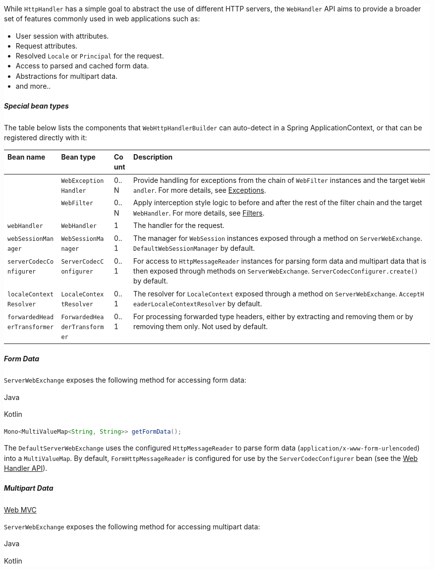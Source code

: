 While `HttpHandler` has a simple goal to abstract the use of different HTTP servers, the `WebHandler` API aims to provide a broader set of features commonly used in web applications such as:

- User session with attributes.
- Request attributes.
- Resolved `Locale` or `Principal` for the request.
- Access to parsed and cached form data.
- Abstractions for multipart data.
- and more..

##### Special bean types

The table below lists the components that `WebHttpHandlerBuilder` can auto-detect in a Spring ApplicationContext, or that can be registered directly with it:

| Bean name                    | Bean type                    | Count | Description                                                  |
| :--------------------------- | :--------------------------- | :---- | :----------------------------------------------------------- |
| <any>                        | `WebExceptionHandler`        | 0..N  | Provide handling for exceptions from the chain of `WebFilter` instances and the target `WebHandler`. For more details, see [Exceptions](https://docs.spring.io/spring-framework/docs/5.3.30/reference/html/web-reactive.html#webflux-exception-handler). |
| <any>                        | `WebFilter`                  | 0..N  | Apply interception style logic to before and after the rest of the filter chain and the target `WebHandler`. For more details, see [Filters](https://docs.spring.io/spring-framework/docs/5.3.30/reference/html/web-reactive.html#webflux-filters). |
| `webHandler`                 | `WebHandler`                 | 1     | The handler for the request.                                 |
| `webSessionManager`          | `WebSessionManager`          | 0..1  | The manager for `WebSession` instances exposed through a method on `ServerWebExchange`. `DefaultWebSessionManager` by default. |
| `serverCodecConfigurer`      | `ServerCodecConfigurer`      | 0..1  | For access to `HttpMessageReader` instances for parsing form data and multipart data that is then exposed through methods on `ServerWebExchange`. `ServerCodecConfigurer.create()` by default. |
| `localeContextResolver`      | `LocaleContextResolver`      | 0..1  | The resolver for `LocaleContext` exposed through a method on `ServerWebExchange`. `AcceptHeaderLocaleContextResolver` by default. |
| `forwardedHeaderTransformer` | `ForwardedHeaderTransformer` | 0..1  | For processing forwarded type headers, either by extracting and removing them or by removing them only. Not used by default. |

##### Form Data

`ServerWebExchange` exposes the following method for accessing form data:

Java

Kotlin

```java
Mono<MultiValueMap<String, String>> getFormData();
```

The `DefaultServerWebExchange` uses the configured `HttpMessageReader` to parse form data (`application/x-www-form-urlencoded`) into a `MultiValueMap`. By default, `FormHttpMessageReader` is configured for use by the `ServerCodecConfigurer` bean (see the [Web Handler API](https://docs.spring.io/spring-framework/docs/5.3.30/reference/html/web-reactive.html#webflux-web-handler-api)).

##### Multipart Data

[Web MVC](https://docs.spring.io/spring-framework/docs/5.3.30/reference/html/web.html#mvc-multipart)

`ServerWebExchange` exposes the following method for accessing multipart data:

Java

Kotlin
